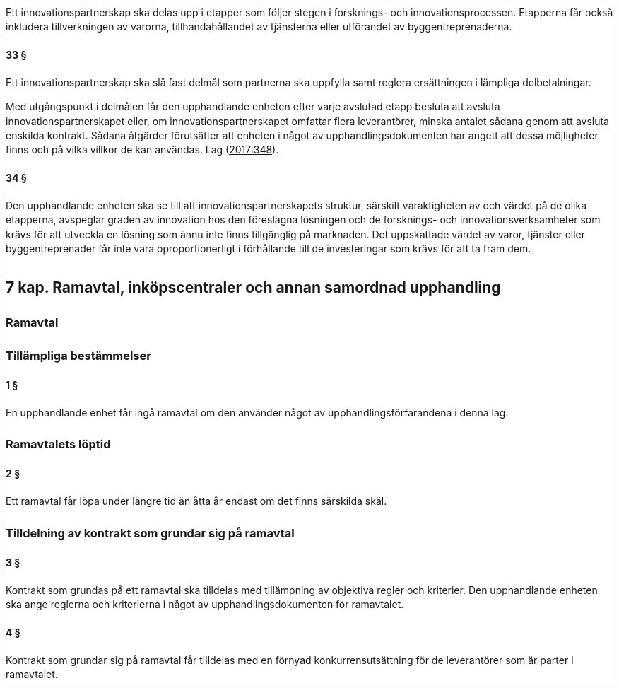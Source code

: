 Ett innovationspartnerskap ska delas upp i etapper som följer stegen i forsknings- och innovationsprocessen. Etapperna får också inkludera tillverkningen av varorna, tillhandahållandet av tjänsterna eller utförandet av byggentreprenaderna.

#### 33 §

Ett innovationspartnerskap ska slå fast delmål som partnerna ska uppfylla samt reglera ersättningen i lämpliga delbetalningar.

Med utgångspunkt i delmålen får den upphandlande enheten efter varje avslutad etapp besluta att avsluta innovationspartnerskapet eller, om innovationspartnerskapet omfattar flera leverantörer, minska antalet sådana genom att avsluta enskilda kontrakt. Sådana åtgärder förutsätter att enheten i något av upphandlingsdokumenten har angett att dessa möjligheter finns och på vilka villkor de kan användas. Lag ([2017:348](https://selex.se/eli/sfs/2017/348)).

#### 34 §

Den upphandlande enheten ska se till att innovationspartnerskapets struktur, särskilt varaktigheten av och värdet på de olika etapperna, avspeglar graden av innovation hos den föreslagna lösningen och de forsknings- och innovationsverksamheter som krävs för att utveckla en lösning som ännu inte finns tillgänglig på marknaden. Det uppskattade värdet av varor, tjänster eller byggentreprenader får inte vara oproportionerligt i förhållande till de investeringar som krävs för att ta fram dem.

## 7 kap. Ramavtal, inköpscentraler och annan samordnad upphandling

### Ramavtal

### Tillämpliga bestämmelser

#### 1 §

En upphandlande enhet får ingå ramavtal om den använder något av upphandlingsförfarandena i denna lag.

### Ramavtalets löptid

#### 2 §

Ett ramavtal får löpa under längre tid än åtta år endast om det finns särskilda skäl.

### Tilldelning av kontrakt som grundar sig på ramavtal

#### 3 §

Kontrakt som grundas på ett ramavtal ska tilldelas med tillämpning av objektiva regler och kriterier. Den upphandlande enheten ska ange reglerna och kriterierna i något av upphandlingsdokumenten för ramavtalet.

#### 4 §

Kontrakt som grundar sig på ramavtal får tilldelas med en förnyad konkurrensutsättning för de leverantörer som är parter i ramavtalet.
